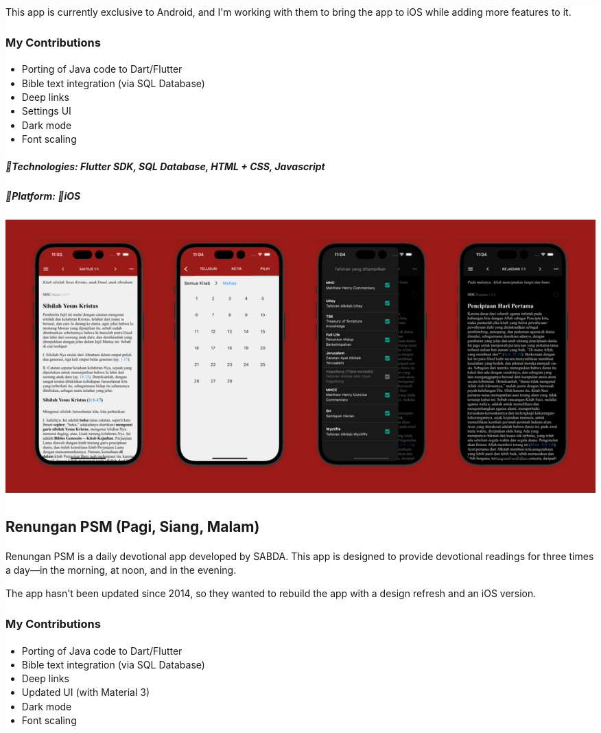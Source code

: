 This app is currently exclusive to Android, and I'm working with them to bring the app to iOS while adding more features to it.

### My Contributions
- Porting of Java code to Dart/Flutter
- Bible text integration (via SQL Database)
- Deep links
- Settings UI
- Dark mode
- Font scaling

##### :hammer:Technologies: Flutter SDK, SQL Database, HTML + CSS, Javascript

##### :rocket:Platform: :iphone:iOS

<p align="center">
<a href="#" target="_blank"><img src="images/tafsiran_alkitab.png" width="900" title="Tafsiran Alkitab"></a>
</p>

## Renungan PSM (Pagi, Siang, Malam)

Renungan PSM is a daily devotional app developed by SABDA. This app is designed to provide devotional readings for three times a day&mdash;in the morning, at noon, and in the evening.

The app hasn't been updated since 2014, so they wanted to rebuild the app with a design refresh and an iOS version.

### My Contributions
- Porting of Java code to Dart/Flutter
- Bible text integration (via SQL Database)
- Deep links
- Updated UI (with Material 3)
- Dark mode
- Font scaling

